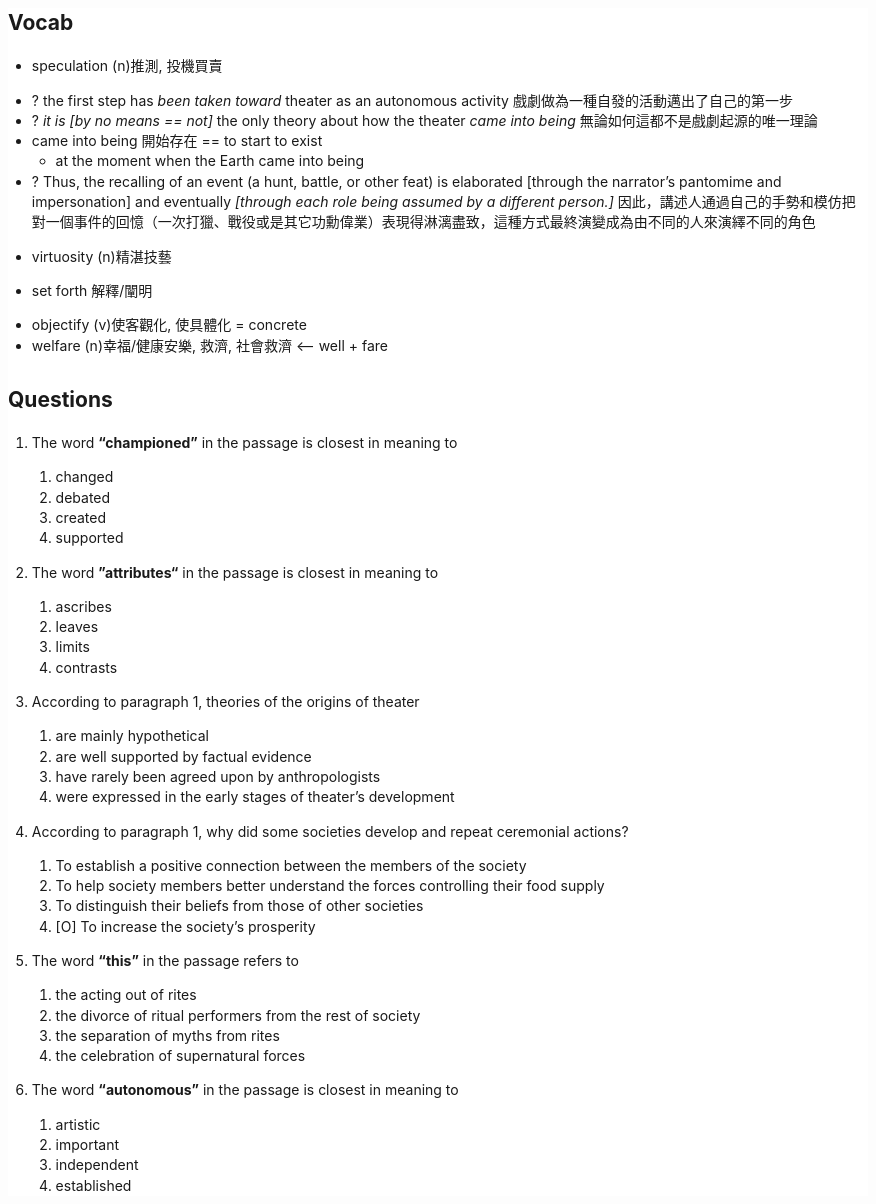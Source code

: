 ## Vocab
+ speculation (n)推測, 投機買賣
- ? the first step has *been taken toward* theater as an autonomous activity 戲劇做為一種自發的活動邁出了自己的第一步
- ? *it is [by no means == not]* the only theory about how the theater *came into being* 無論如何這都不是戲劇起源的唯一理論
- came into being 開始存在 == to start to exist
	- at the moment when the Earth came into being
- ? Thus, the recalling of an event (a hunt, battle, or other feat) is elaborated [through the narrator’s pantomime and impersonation] and eventually *[through each role being assumed by a different person.]* 因此，講述人通過自己的手勢和模仿把對一個事件的回憶（一次打獵、戰役或是其它功勳偉業）表現得淋漓盡致，這種方式最終演變成為由不同的人來演繹不同的角色
+ virtuosity (n)精湛技藝
- set forth 解釋/闡明
+ objectify (v)使客觀化, 使具體化 = concrete
+ welfare (n)幸福/健康安樂, 救濟, 社會救濟 <-- well + fare

## Questions
1. The word **“championed”** in the passage is closest in meaning to
	1. changed
	1. debated
	1. created
	1. supported

2. The word **”attributes“** in the passage is closest in meaning to
	1. ascribes
	1. leaves
	1. limits
	1. contrasts

3. According to paragraph 1, theories of the origins of theater
	1. are mainly hypothetical
	1. are well supported by factual evidence
	1. have rarely been agreed upon by anthropologists
	1. were expressed in the early stages of theater’s development

4. According to paragraph 1, why did some societies develop and repeat ceremonial actions?
	1. To establish a positive connection between the members of the society
	1. To help society members better understand the forces controlling their food supply
	1. To distinguish their beliefs from those of other societies
	1. [O] To increase the society’s prosperity

5. The word **“this”** in the passage refers to
	1. the acting out of rites
	1. the divorce of ritual performers from the rest of society
	1. the separation of myths from rites
	1. the celebration of supernatural forces

6. The word **“autonomous”** in the passage is closest in meaning to
	1. artistic
	1. important
	1. independent
	1. established
